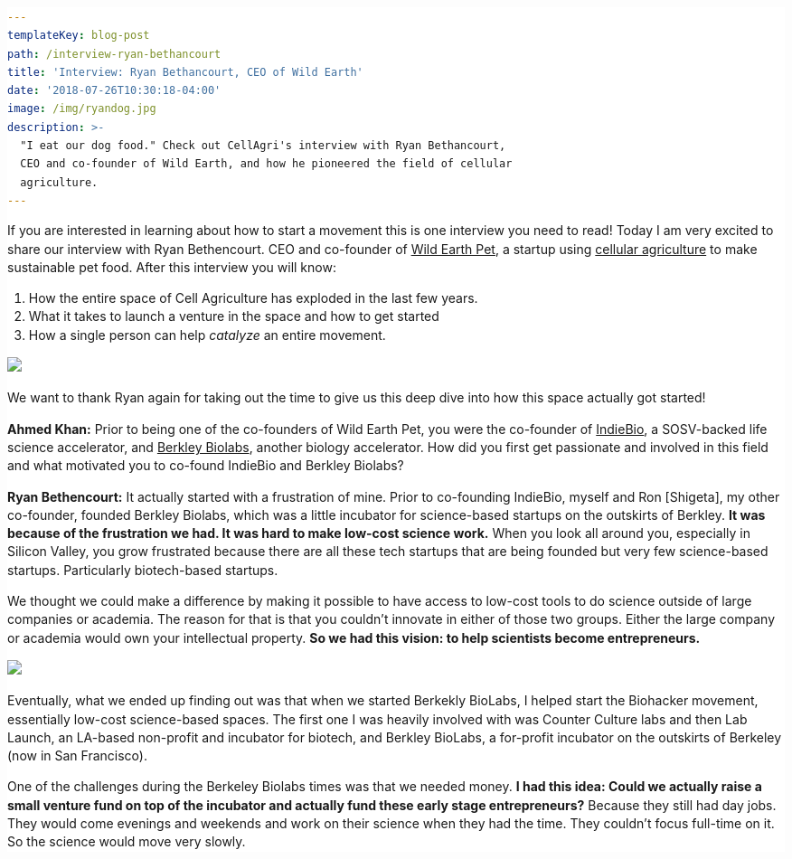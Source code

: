 ```yaml
---
templateKey: blog-post
path: /interview-ryan-bethancourt
title: 'Interview: Ryan Bethancourt, CEO of Wild Earth'
date: '2018-07-26T10:30:18-04:00'
image: /img/ryandog.jpg
description: >-
  "I eat our dog food." Check out CellAgri's interview with Ryan Bethancourt,
  CEO and co-founder of Wild Earth, and how he pioneered the field of cellular
  agriculture.
---
```

If you are interested in learning about how to start a movement this is one interview you need to read! Today I am very excited to share our interview with Ryan Bethencourt. CEO and co-founder of [Wild Earth Pet](//www.wildearthpets.com), a startup using [cellular agriculture](//www.cell.ag/cellular-agriculture-future-of-food) to make sustainable pet food. After this interview you will know:

1. How the entire space of Cell Agriculture has exploded in the last few years.
2. What it takes to launch a venture in the space and how to get started
3. How a single person can help _catalyze_ an entire movement.

<img src="/img/ryandog.jpg" width="100%"/>

We want to thank Ryan again for taking out the time to give us this deep dive into how this space actually got started!

**Ahmed Khan:** Prior to being one of the co-founders of Wild Earth Pet, you were the co-founder of [IndieBio](//indiebio.co), a SOSV-backed life science accelerator, and [Berkley Biolabs](//www.berkeleybiolabs.com), another biology accelerator. How did you first get passionate and involved in this field and what motivated you to co-found IndieBio and Berkley Biolabs?

**Ryan Bethencourt:** It actually started with a frustration of mine. Prior to co-founding IndieBio, myself and Ron \[Shigeta], my other co-founder, founded Berkley Biolabs, which was a little incubator for science-based startups on the outskirts of Berkley. **It was because of the frustration we had. It was hard to make low-cost science work.** When you look all around you, especially in Silicon Valley, you grow frustrated because there are all these tech startups that are being founded but very few science-based startups. Particularly biotech-based startups.

We thought we could make a difference by making it possible to have access to low-cost tools to do science outside of large companies or academia. The reason for that is that you couldn’t innovate in either of those two groups. Either the large company or academia would own your intellectual property. **So we had this vision: to help scientists become entrepreneurs.**

<img src="/img/pexels-photo-356040.jpeg" width="100%"/>

Eventually, what we ended up finding out was that when we started Berkekly BioLabs, I helped start the Biohacker movement, essentially low-cost science-based spaces. The first one I was heavily involved with was Counter Culture labs and then Lab Launch, an LA-based non-profit and incubator for biotech, and Berkley BioLabs, a for-profit incubator on the outskirts of Berkeley (now in San Francisco).

One of the challenges during the Berkeley Biolabs times was that we needed money. **I had this idea: Could we actually raise a small venture fund on top of the incubator and actually fund these early stage entrepreneurs?** Because they still had day jobs. They would come evenings and weekends and work on their science when they had the time. They couldn’t focus full-time on it. So the science would move very slowly.
